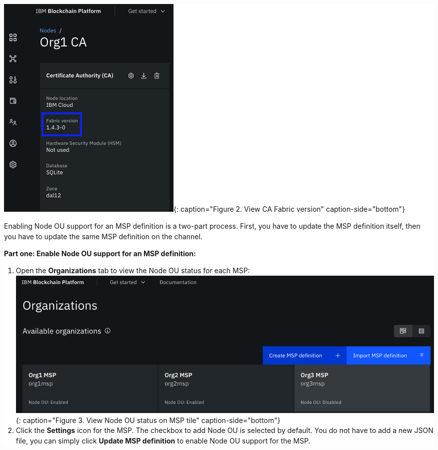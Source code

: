   ![View CA Fabric version](../images/ca-fabric-version.png "View CA Fabric version"){: caption="Figure 2. View CA Fabric version" caption-side="bottom"}

Enabling Node OU support for an MSP definition is a two-part process. First, you have to update the MSP definition itself, then you have to update the same MSP definition on the channel.

**Part one: Enable Node OU support for an MSP definition:**  

1. Open the **Organizations** tab to view the Node OU status for each MSP:
  ![View Node OU status on MSP tile](../images/msp-nodeou.png "View Node OU status on MSP tile"){: caption="Figure 3. View Node OU status on MSP tile" caption-side="bottom"}
2. Click the **Settings** icon for the MSP.  The checkbox to add Node OU is selected by default. You do not have to add a new JSON file, you can simply click **Update MSP definition** to enable Node OU support for the MSP.  